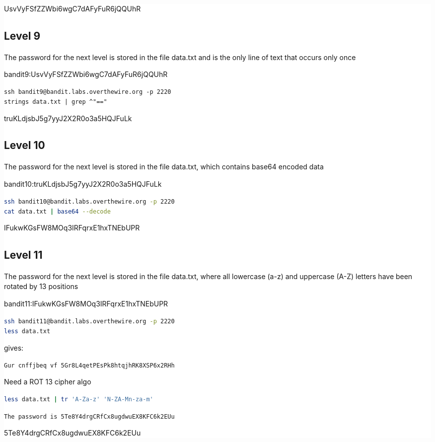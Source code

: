 UsvVyFSfZZWbi6wgC7dAFyFuR6jQQUhR

## Level 9

The password for the next level is stored in the file data.txt and is the only line of text that occurs only once

bandit9:UsvVyFSfZZWbi6wgC7dAFyFuR6jQQUhR

```
ssh bandit9@bandit.labs.overthewire.org -p 2220
strings data.txt | grep ^"=="
```

truKLdjsbJ5g7yyJ2X2R0o3a5HQJFuLk

## Level 10

The password for the next level is stored in the file data.txt, which contains base64 encoded data

bandit10:truKLdjsbJ5g7yyJ2X2R0o3a5HQJFuLk

``` bash
ssh bandit10@bandit.labs.overthewire.org -p 2220
cat data.txt | base64 --decode
```

IFukwKGsFW8MOq3IRFqrxE1hxTNEbUPR


## Level 11

The password for the next level is stored in the file data.txt, where all lowercase (a-z) and uppercase (A-Z) letters have been rotated by 13 positions

bandit11:IFukwKGsFW8MOq3IRFqrxE1hxTNEbUPR


``` bash
ssh bandit11@bandit.labs.overthewire.org -p 2220
less data.txt
```
gives:

```
Gur cnffjbeq vf 5Gr8L4qetPEsPk8htqjhRK8XSP6x2RHh
```

Need a ROT 13 cipher algo

``` bash
less data.txt | tr 'A-Za-z' 'N-ZA-Mn-za-m'
```

```
The password is 5Te8Y4drgCRfCx8ugdwuEX8KFC6k2EUu
```

5Te8Y4drgCRfCx8ugdwuEX8KFC6k2EUu
